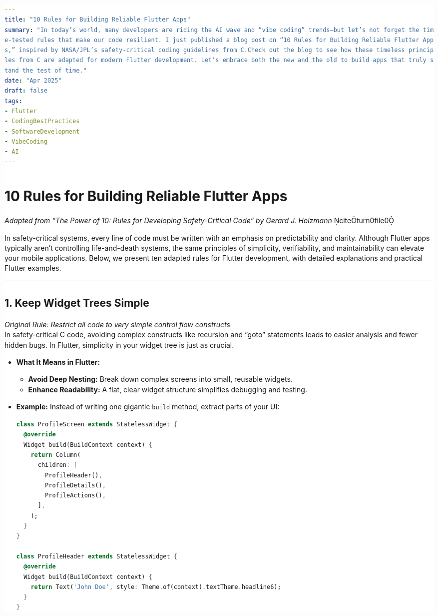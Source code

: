 ```yaml
---
title: "10 Rules for Building Reliable Flutter Apps"
summary: "In today’s world, many developers are riding the AI wave and “vibe coding” trends—but let’s not forget the time-tested rules that make our code resilient. I just published a blog post on “10 Rules for Building Reliable Flutter Apps,” inspired by NASA/JPL’s safety-critical coding guidelines from C.Check out the blog to see how these timeless principles from C are adapted for modern Flutter development. Let’s embrace both the new and the old to build apps that truly stand the test of time."
date: "Apr 2025"
draft: false
tags:
- Flutter
- CodingBestPractices
- SoftwareDevelopment
- VibeCoding
- AI
---
```

# 10 Rules for Building Reliable Flutter Apps  
*Adapted from “The Power of 10: Rules for Developing Safety-Critical Code” by Gerard J. Holzmann* citeturn0file0

In safety-critical systems, every line of code must be written with an emphasis on predictability and clarity. Although Flutter apps typically aren’t controlling life-and-death systems, the same principles of simplicity, verifiability, and maintainability can elevate your mobile applications. Below, we present ten adapted rules for Flutter development, with detailed explanations and practical Flutter examples.

---

## 1. **Keep Widget Trees Simple**  
*Original Rule: Restrict all code to very simple control flow constructs*  
In safety-critical C code, avoiding complex constructs like recursion and “goto” statements leads to easier analysis and fewer hidden bugs. In Flutter, simplicity in your widget tree is just as crucial.  
- **What It Means in Flutter:**  
  - **Avoid Deep Nesting:** Break down complex screens into small, reusable widgets.  
  - **Enhance Readability:** A flat, clear widget structure simplifies debugging and testing.  
- **Example:** Instead of writing one gigantic `build` method, extract parts of your UI:
  
  ```dart
  class ProfileScreen extends StatelessWidget {
    @override
    Widget build(BuildContext context) {
      return Column(
        children: [
          ProfileHeader(),
          ProfileDetails(),
          ProfileActions(),
        ],
      );
    }
  }

  class ProfileHeader extends StatelessWidget {
    @override
    Widget build(BuildContext context) {
      return Text('John Doe', style: Theme.of(context).textTheme.headline6);
    }
  }
  ```
